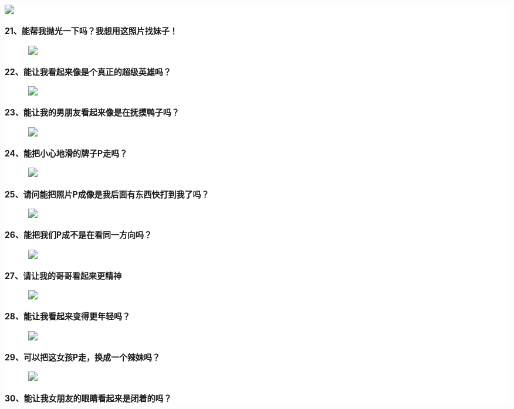  <img src="https://picx.zhimg.com/50/v2-ddd573bb41238a6f7c757af6f76aa005_720w.jpg?source=1940ef5c" data-caption="" data-size="normal" data-rawwidth="886" data-rawheight="784" data-original-token="v2-9fc0aff2a403ea7faa43f4898bdf05fe" data-default-watermark-src="https://pic1.zhimg.com/50/v2-7bab8fb283b16c095b57c42d5cd2a768_720w.jpg?source=1940ef5c" class="origin_image zh-lightbox-thumb" width="886" data-original="https://picx.zhimg.com/v2-ddd573bb41238a6f7c757af6f76aa005_r.jpg?source=1940ef5c">
 </figure>
 <p data-pid="1VJgFbpb"><b>21、能帮我抛光一下吗？我想用这照片找妹子！</b></p>
 <figure data-size="normal">
  <img src="https://pica.zhimg.com/50/v2-94adaced1da958082da81d2416b319d2_720w.jpg?source=1940ef5c" data-caption="" data-size="normal" data-rawwidth="868" data-rawheight="857" data-original-token="v2-0f6a2e201f59a131afe4aba42dff7f56" data-default-watermark-src="https://pica.zhimg.com/50/v2-97bec54fa58cca4b3abb8cd69ba2b515_720w.jpg?source=1940ef5c" class="origin_image zh-lightbox-thumb" width="868" data-original="https://picx.zhimg.com/v2-94adaced1da958082da81d2416b319d2_r.jpg?source=1940ef5c">
 </figure>
 <p data-pid="gbNgHXSX"><b>22、能让我看起来像是个真正的超级英雄吗？</b></p>
 <figure data-size="normal">
  <img src="https://picx.zhimg.com/50/v2-8a5be7c2d00344a2ea54aaffdd0e8186_720w.jpg?source=1940ef5c" data-caption="" data-size="normal" data-rawwidth="890" data-rawheight="718" data-original-token="v2-aa7d1769a3c22d627c335996c04fe98d" data-default-watermark-src="https://picx.zhimg.com/50/v2-38ee5d9ef9eb48ec887690a02d46bde0_720w.jpg?source=1940ef5c" class="origin_image zh-lightbox-thumb" width="890" data-original="https://pic1.zhimg.com/v2-8a5be7c2d00344a2ea54aaffdd0e8186_r.jpg?source=1940ef5c">
 </figure>
 <p data-pid="8g26yi5i"><b>23、能让我的男朋友看起来像是在抚摸鸭子吗？</b></p>
 <figure data-size="normal">
  <img src="https://picx.zhimg.com/50/v2-e86f0ba3a5e30112c5e7d5367f683edf_720w.jpg?source=1940ef5c" data-caption="" data-size="normal" data-rawwidth="889" data-rawheight="754" data-original-token="v2-2aee63f711c0152c1b8f891e30603a6e" data-default-watermark-src="https://pica.zhimg.com/50/v2-1bf5e45e2ca236002b40122e12e6fd59_720w.jpg?source=1940ef5c" class="origin_image zh-lightbox-thumb" width="889" data-original="https://pic1.zhimg.com/v2-e86f0ba3a5e30112c5e7d5367f683edf_r.jpg?source=1940ef5c">
 </figure>
 <p data-pid="ZoFrHYzB"><b>24、能把小心地滑的牌子P走吗？</b></p>
 <figure data-size="normal">
  <img src="https://pic1.zhimg.com/50/v2-ea8df7fb811dcb3f5f15040db2e0694f_720w.jpg?source=1940ef5c" data-caption="" data-size="normal" data-rawwidth="883" data-rawheight="841" data-original-token="v2-7d2e3127dd5c40938a78f40b3fc92e09" data-default-watermark-src="https://pic1.zhimg.com/50/v2-46935f0af9092ea47efd834f1f9d3074_720w.jpg?source=1940ef5c" class="origin_image zh-lightbox-thumb" width="883" data-original="https://picx.zhimg.com/v2-ea8df7fb811dcb3f5f15040db2e0694f_r.jpg?source=1940ef5c">
 </figure>
 <p data-pid="fIr89EzH"><b>25、请问能把照片P成像是我后面有东西快打到我了吗？</b></p>
 <figure data-size="normal">
  <img src="https://picx.zhimg.com/50/v2-60e3b38f0e3c25f0f5fe4dd01ed36236_720w.jpg?source=1940ef5c" data-caption="" data-size="normal" data-rawwidth="891" data-rawheight="833" data-original-token="v2-ccddc02c49c8688261f2e199defd72f8" data-default-watermark-src="https://pic1.zhimg.com/50/v2-7a65b558b43ae8c8cd890f281b4bb3fa_720w.jpg?source=1940ef5c" class="origin_image zh-lightbox-thumb" width="891" data-original="https://pic1.zhimg.com/v2-60e3b38f0e3c25f0f5fe4dd01ed36236_r.jpg?source=1940ef5c">
 </figure>
 <p data-pid="h1gl1eUE"><b>26、能把我们P成不是在看同一方向吗？</b></p>
 <figure data-size="normal">
  <img src="https://pica.zhimg.com/50/v2-01dd52b4046c52ec8d21f0f66f92ea01_720w.jpg?source=1940ef5c" data-caption="" data-size="normal" data-rawwidth="892" data-rawheight="746" data-original-token="v2-0b63dc75dd774d7fbc9a21d0dc37cb58" data-default-watermark-src="https://picx.zhimg.com/50/v2-53f37b95094bd12d3d28fbe4007b7533_720w.jpg?source=1940ef5c" class="origin_image zh-lightbox-thumb" width="892" data-original="https://pic1.zhimg.com/v2-01dd52b4046c52ec8d21f0f66f92ea01_r.jpg?source=1940ef5c">
 </figure>
 <p data-pid="JqqT8UhL"><b>27、请让我的哥哥看起来更精神</b></p>
 <figure data-size="normal">
  <img src="https://picx.zhimg.com/50/v2-d9845d4e1b140f614343fe1d0ba38279_720w.jpg?source=1940ef5c" data-caption="" data-size="normal" data-rawwidth="896" data-rawheight="842" data-original-token="v2-6c5529d6ec3518c1ce2eaffc1b13e94c" data-default-watermark-src="https://picx.zhimg.com/50/v2-c64d8b18e74ab439f57a1e4feeada999_720w.jpg?source=1940ef5c" class="origin_image zh-lightbox-thumb" width="896" data-original="https://pic1.zhimg.com/v2-d9845d4e1b140f614343fe1d0ba38279_r.jpg?source=1940ef5c">
 </figure>
 <p data-pid="H9ab0c7S"><b>28、能让我看起来变得更年轻吗？</b></p>
 <figure data-size="normal">
  <img src="https://pica.zhimg.com/50/v2-e8568a081f06073b75e7f5b926c345ca_720w.jpg?source=1940ef5c" data-caption="" data-size="normal" data-rawwidth="899" data-rawheight="704" data-original-token="v2-0812ebed0f8fbc9e03eb5db5b11b0d7d" data-default-watermark-src="https://pic1.zhimg.com/50/v2-345b3232f6a44cec3629be327585592a_720w.jpg?source=1940ef5c" class="origin_image zh-lightbox-thumb" width="899" data-original="https://pica.zhimg.com/v2-e8568a081f06073b75e7f5b926c345ca_r.jpg?source=1940ef5c">
 </figure>
 <p data-pid="olORiYmQ"><b>29、可以把这女孩P走，换成一个辣妹吗？</b></p>
 <figure data-size="normal">
  <img src="https://picx.zhimg.com/50/v2-f57dd18889e616ccf779b95a0707c260_720w.jpg?source=1940ef5c" data-caption="" data-size="normal" data-rawwidth="896" data-rawheight="762" data-original-token="v2-9b6b7ea8d961b6cf37723e2107de262b" data-default-watermark-src="https://pica.zhimg.com/50/v2-cb9dd690f195bc6c43f2c9bb5e79c40a_720w.jpg?source=1940ef5c" class="origin_image zh-lightbox-thumb" width="896" data-original="https://picx.zhimg.com/v2-f57dd18889e616ccf779b95a0707c260_r.jpg?source=1940ef5c">
 </figure>
 <p data-pid="fxVIslhg"><b>30、能让我女朋友的眼睛看起来是闭着的吗？</b></p>
 <figure data-size="normal">